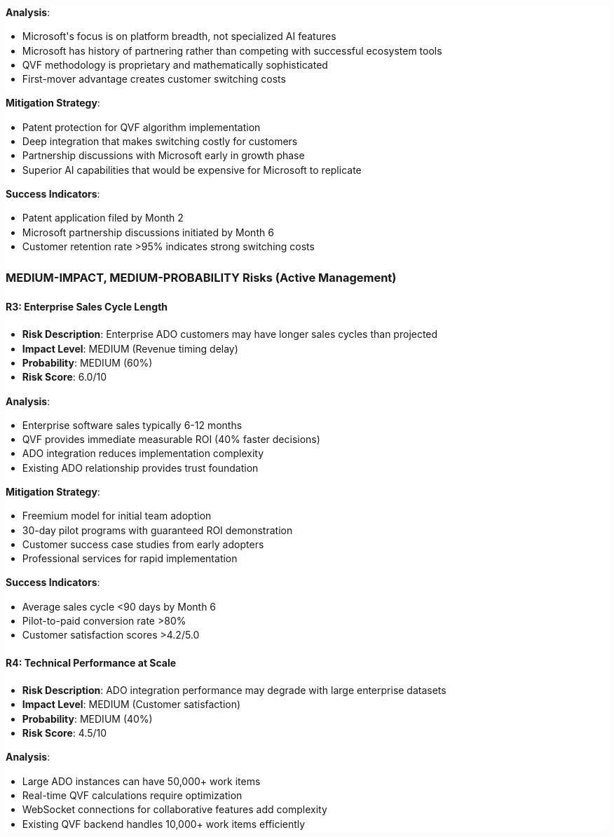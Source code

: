 **Analysis**:
- Microsoft's focus is on platform breadth, not specialized AI features
- Microsoft has history of partnering rather than competing with successful ecosystem tools
- QVF methodology is proprietary and mathematically sophisticated
- First-mover advantage creates customer switching costs

**Mitigation Strategy**:
- Patent protection for QVF algorithm implementation
- Deep integration that makes switching costly for customers
- Partnership discussions with Microsoft early in growth phase
- Superior AI capabilities that would be expensive for Microsoft to replicate

**Success Indicators**:
- Patent application filed by Month 2
- Microsoft partnership discussions initiated by Month 6
- Customer retention rate >95% indicates strong switching costs

### **MEDIUM-IMPACT, MEDIUM-PROBABILITY Risks (Active Management)**

#### **R3: Enterprise Sales Cycle Length**
- **Risk Description**: Enterprise ADO customers may have longer sales cycles than projected
- **Impact Level**: MEDIUM (Revenue timing delay)
- **Probability**: MEDIUM (60%)
- **Risk Score**: 6.0/10

**Analysis**:
- Enterprise software sales typically 6-12 months
- QVF provides immediate measurable ROI (40% faster decisions)
- ADO integration reduces implementation complexity
- Existing ADO relationship provides trust foundation

**Mitigation Strategy**:
- Freemium model for initial team adoption
- 30-day pilot programs with guaranteed ROI demonstration
- Customer success case studies from early adopters
- Professional services for rapid implementation

**Success Indicators**:
- Average sales cycle <90 days by Month 6
- Pilot-to-paid conversion rate >80%
- Customer satisfaction scores >4.2/5.0

#### **R4: Technical Performance at Scale**
- **Risk Description**: ADO integration performance may degrade with large enterprise datasets
- **Impact Level**: MEDIUM (Customer satisfaction)
- **Probability**: MEDIUM (40%)
- **Risk Score**: 4.5/10

**Analysis**:
- Large ADO instances can have 50,000+ work items
- Real-time QVF calculations require optimization
- WebSocket connections for collaborative features add complexity
- Existing QVF backend handles 10,000+ work items efficiently
